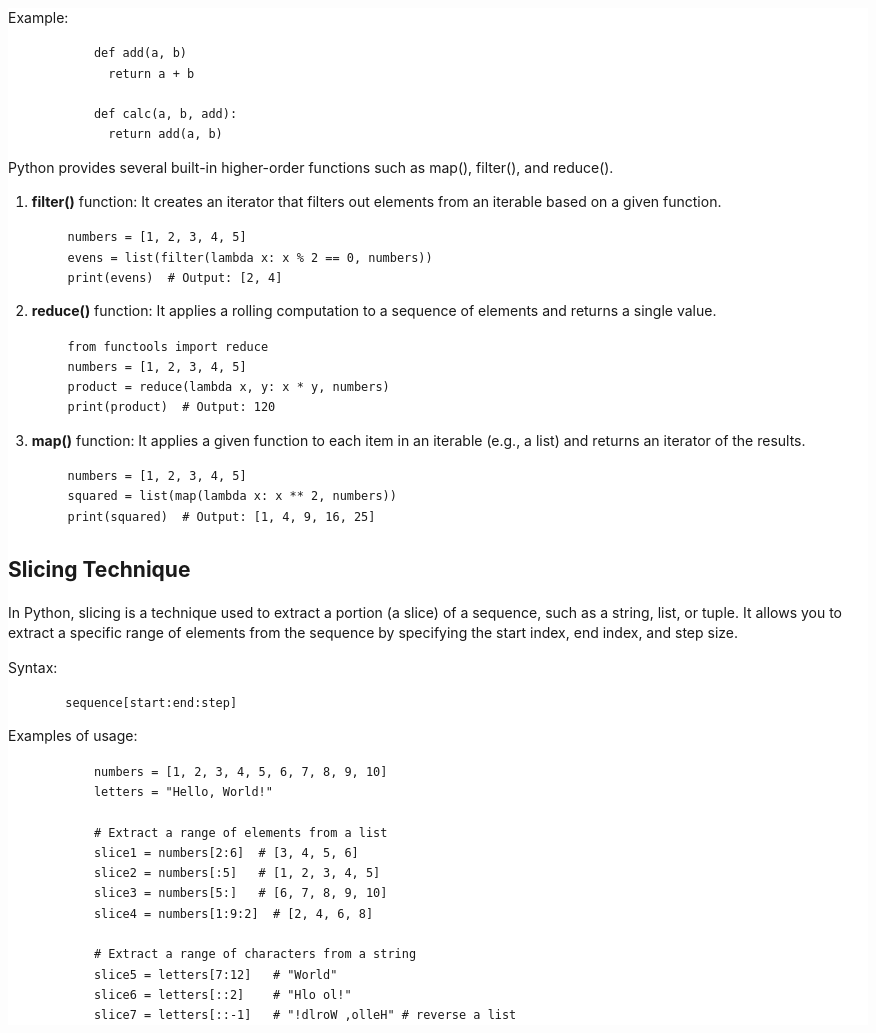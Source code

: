 Example:
```
            def add(a, b)
              return a + b

            def calc(a, b, add):
              return add(a, b)
```

Python provides several built-in higher-order functions such as map(), filter(), and reduce().

1. **filter()** function: It creates an iterator that filters out elements from an iterable based on a given function.

            numbers = [1, 2, 3, 4, 5]
            evens = list(filter(lambda x: x % 2 == 0, numbers))
            print(evens)  # Output: [2, 4]

2. **reduce()** function: It applies a rolling computation to a sequence of elements and returns a single value.

            from functools import reduce
            numbers = [1, 2, 3, 4, 5]
            product = reduce(lambda x, y: x * y, numbers)
            print(product)  # Output: 120

3. **map()** function: It applies a given function to each item in an iterable (e.g., a list) and returns an iterator of the results.

            numbers = [1, 2, 3, 4, 5]
            squared = list(map(lambda x: x ** 2, numbers))
            print(squared)  # Output: [1, 4, 9, 16, 25]

## Slicing Technique

In Python, slicing is a technique used to extract a portion (a slice) of a sequence, such as a string, list, or tuple. It allows you to extract a specific range of elements from the sequence by specifying the start index, end index, and step size.

Syntax:

            sequence[start:end:step]

Examples of usage:
```
            numbers = [1, 2, 3, 4, 5, 6, 7, 8, 9, 10]
            letters = "Hello, World!"

            # Extract a range of elements from a list
            slice1 = numbers[2:6]  # [3, 4, 5, 6]
            slice2 = numbers[:5]   # [1, 2, 3, 4, 5]
            slice3 = numbers[5:]   # [6, 7, 8, 9, 10]
            slice4 = numbers[1:9:2]  # [2, 4, 6, 8]

            # Extract a range of characters from a string
            slice5 = letters[7:12]   # "World"
            slice6 = letters[::2]    # "Hlo ol!"
            slice7 = letters[::-1]   # "!dlroW ,olleH" # reverse a list

```
